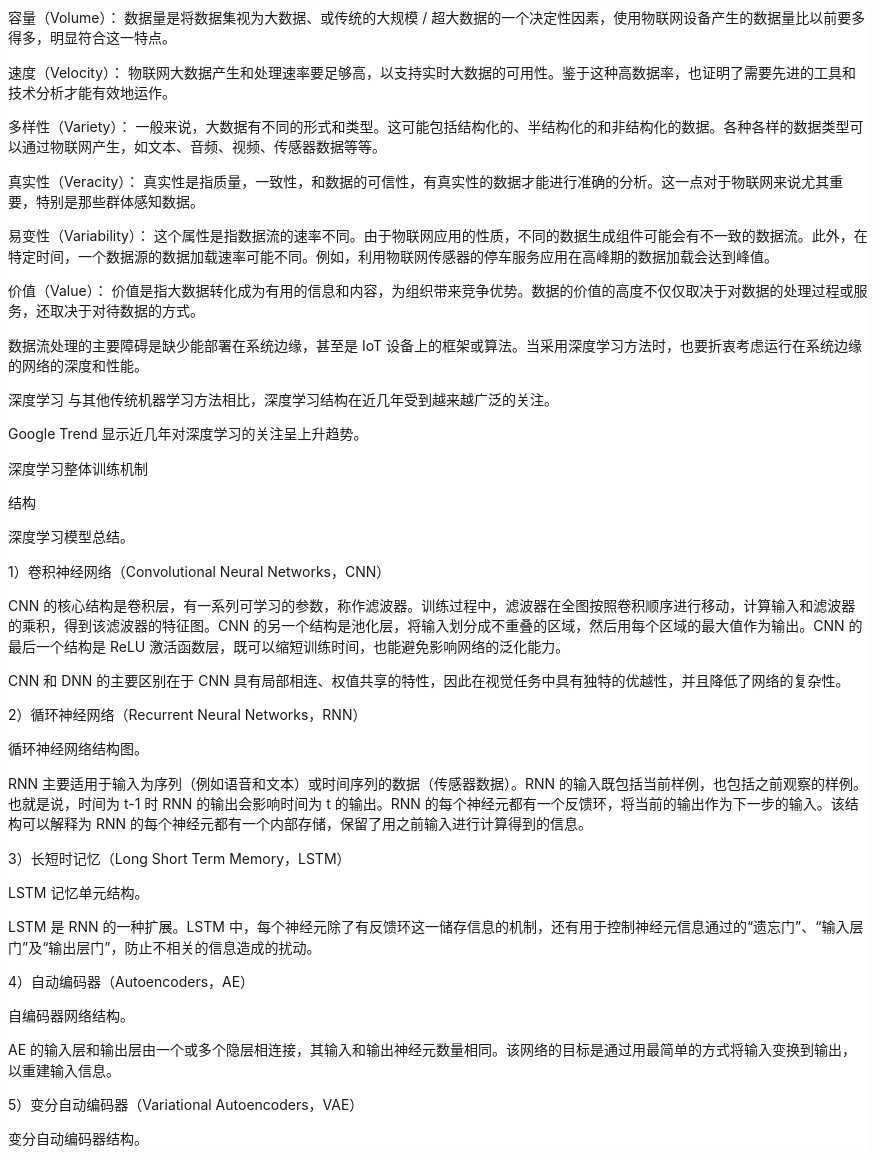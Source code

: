 容量（Volume）： 数据量是将数据集视为大数据、或传统的大规模 / 超大数据的一个决定性因素，使用物联网设备产生的数据量比以前要多得多，明显符合这一特点。

速度（Velocity）： 物联网大数据产生和处理速率要足够高，以支持实时大数据的可用性。鉴于这种高数据率，也证明了需要先进的工具和技术分析才能有效地运作。

多样性（Variety）： 一般来说，大数据有不同的形式和类型。这可能包括结构化的、半结构化的和非结构化的数据。各种各样的数据类型可以通过物联网产生，如文本、音频、视频、传感器数据等等。

真实性（Veracity）： 真实性是指质量，一致性，和数据的可信性，有真实性的数据才能进行准确的分析。这一点对于物联网来说尤其重要，特别是那些群体感知数据。

易变性（Variability）： 这个属性是指数据流的速率不同。由于物联网应用的性质，不同的数据生成组件可能会有不一致的数据流。此外，在特定时间，一个数据源的数据加载速率可能不同。例如，利用物联网传感器的停车服务应用在高峰期的数据加载会达到峰值。

价值（Value）： 价值是指大数据转化成为有用的信息和内容，为组织带来竞争优势。数据的价值的高度不仅仅取决于对数据的处理过程或服务，还取决于对待数据的方式。

数据流处理的主要障碍是缺少能部署在系统边缘，甚至是 IoT 设备上的框架或算法。当采用深度学习方法时，也要折衷考虑运行在系统边缘的网络的深度和性能。

深度学习
与其他传统机器学习方法相比，深度学习结构在近几年受到越来越广泛的关注。



Google Trend 显示近几年对深度学习的关注呈上升趋势。



深度学习整体训练机制

结构


深度学习模型总结。

1）卷积神经网络（Convolutional Neural Networks，CNN）

CNN 的核心结构是卷积层，有一系列可学习的参数，称作滤波器。训练过程中，滤波器在全图按照卷积顺序进行移动，计算输入和滤波器的乘积，得到该滤波器的特征图。CNN 的另一个结构是池化层，将输入划分成不重叠的区域，然后用每个区域的最大值作为输出。CNN 的最后一个结构是 ReLU 激活函数层，既可以缩短训练时间，也能避免影响网络的泛化能力。

CNN 和 DNN 的主要区别在于 CNN 具有局部相连、权值共享的特性，因此在视觉任务中具有独特的优越性，并且降低了网络的复杂性。

2）循环神经网络（Recurrent Neural Networks，RNN）



循环神经网络结构图。

RNN 主要适用于输入为序列（例如语音和文本）或时间序列的数据（传感器数据）。RNN 的输入既包括当前样例，也包括之前观察的样例。也就是说，时间为 t-1 时 RNN 的输出会影响时间为 t 的输出。RNN 的每个神经元都有一个反馈环，将当前的输出作为下一步的输入。该结构可以解释为 RNN 的每个神经元都有一个内部存储，保留了用之前输入进行计算得到的信息。

3）长短时记忆（Long Short Term Memory，LSTM）



LSTM 记忆单元结构。

LSTM 是 RNN 的一种扩展。LSTM 中，每个神经元除了有反馈环这一储存信息的机制，还有用于控制神经元信息通过的“遗忘门”、“输入层门”及“输出层门”，防止不相关的信息造成的扰动。

4）自动编码器（Autoencoders，AE）



自编码器网络结构。

AE 的输入层和输出层由一个或多个隐层相连接，其输入和输出神经元数量相同。该网络的目标是通过用最简单的方式将输入变换到输出，以重建输入信息。

5）变分自动编码器（Variational Autoencoders，VAE）



变分自动编码器结构。
